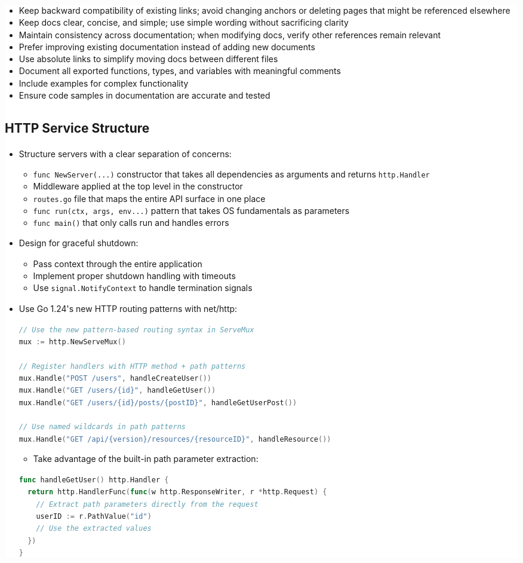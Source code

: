- Keep backward compatibility of existing links; avoid changing anchors or deleting pages that might be referenced elsewhere
- Keep docs clear, concise, and simple; use simple wording without sacrificing clarity
- Maintain consistency across documentation; when modifying docs, verify other references remain relevant
- Prefer improving existing documentation instead of adding new documents
- Use absolute links to simplify moving docs between different files
- Document all exported functions, types, and variables with meaningful comments
- Include examples for complex functionality
- Ensure code samples in documentation are accurate and tested

## HTTP Service Structure

- Structure servers with a clear separation of concerns:

  - `func NewServer(...)` constructor that takes all dependencies as arguments and returns `http.Handler`
  - Middleware applied at the top level in the constructor
  - `routes.go` file that maps the entire API surface in one place
  - `func run(ctx, args, env...)` pattern that takes OS fundamentals as parameters
  - `func main()` that only calls run and handles errors

- Design for graceful shutdown:

  - Pass context through the entire application
  - Implement proper shutdown handling with timeouts
  - Use `signal.NotifyContext` to handle termination signals

- Use Go 1.24's new HTTP routing patterns with net/http:

  ```go
  // Use the new pattern-based routing syntax in ServeMux
  mux := http.NewServeMux()

  // Register handlers with HTTP method + path patterns
  mux.Handle("POST /users", handleCreateUser())
  mux.Handle("GET /users/{id}", handleGetUser())
  mux.Handle("GET /users/{id}/posts/{postID}", handleGetUserPost())

  // Use named wildcards in path patterns
  mux.Handle("GET /api/{version}/resources/{resourceID}", handleResource())
  ```

  - Take advantage of the built-in path parameter extraction:

  ```go
  func handleGetUser() http.Handler {
    return http.HandlerFunc(func(w http.ResponseWriter, r *http.Request) {
      // Extract path parameters directly from the request
      userID := r.PathValue("id")
      // Use the extracted values
    })
  }
  ```
